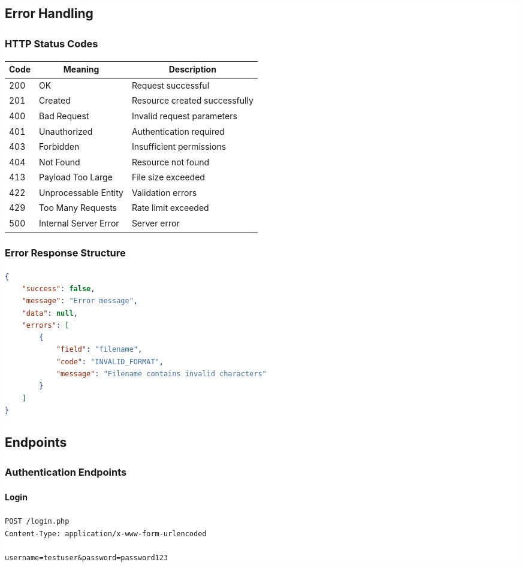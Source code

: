 ## Error Handling

### HTTP Status Codes

| Code | Meaning | Description |
|------|---------|-------------|
| 200 | OK | Request successful |
| 201 | Created | Resource created successfully |
| 400 | Bad Request | Invalid request parameters |
| 401 | Unauthorized | Authentication required |
| 403 | Forbidden | Insufficient permissions |
| 404 | Not Found | Resource not found |
| 413 | Payload Too Large | File size exceeded |
| 422 | Unprocessable Entity | Validation errors |
| 429 | Too Many Requests | Rate limit exceeded |
| 500 | Internal Server Error | Server error |

### Error Response Structure

```json
{
    "success": false,
    "message": "Error message",
    "data": null,
    "errors": [
        {
            "field": "filename",
            "code": "INVALID_FORMAT",
            "message": "Filename contains invalid characters"
        }
    ]
}
```

## Endpoints

### Authentication Endpoints

#### Login
```http
POST /login.php
Content-Type: application/x-www-form-urlencoded

username=testuser&password=password123
```

